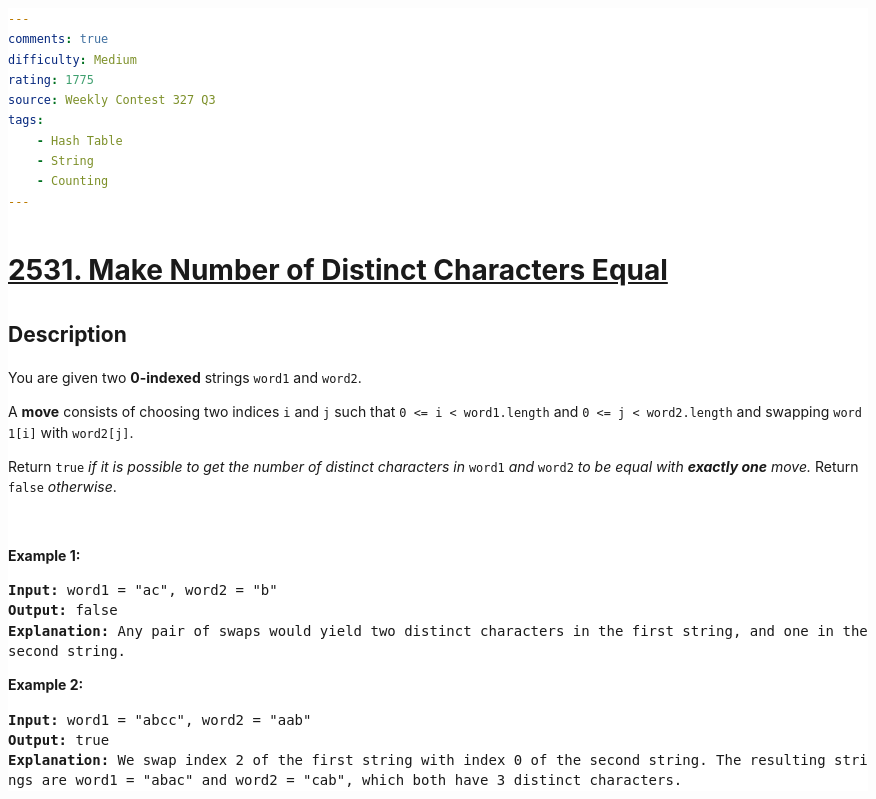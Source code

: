 ```yaml
---
comments: true
difficulty: Medium
rating: 1775
source: Weekly Contest 327 Q3
tags:
    - Hash Table
    - String
    - Counting
---
```




# [2531. Make Number of Distinct Characters Equal](https://leetcode.com/problems/make-number-of-distinct-characters-equal)

## Description



<p>You are given two <strong>0-indexed</strong> strings <code>word1</code> and <code>word2</code>.</p>

<p>A <strong>move</strong> consists of choosing two indices <code>i</code> and <code>j</code> such that <code>0 &lt;= i &lt; word1.length</code> and <code>0 &lt;= j &lt; word2.length</code> and swapping <code>word1[i]</code> with <code>word2[j]</code>.</p>

<p>Return <code>true</code> <em>if it is possible to get the number of distinct characters in</em> <code>word1</code> <em>and</em> <code>word2</code> <em>to be equal with <strong>exactly one</strong> move. </em>Return <code>false</code> <em>otherwise</em>.</p>

<p>&nbsp;</p>
<p><strong class="example">Example 1:</strong></p>

<pre>
<strong>Input:</strong> word1 = &quot;ac&quot;, word2 = &quot;b&quot;
<strong>Output:</strong> false
<strong>Explanation:</strong> Any pair of swaps would yield two distinct characters in the first string, and one in the second string.
</pre>

<p><strong class="example">Example 2:</strong></p>

<pre>
<strong>Input:</strong> word1 = &quot;abcc&quot;, word2 = &quot;aab&quot;
<strong>Output:</strong> true
<strong>Explanation:</strong> We swap index 2 of the first string with index 0 of the second string. The resulting strings are word1 = &quot;abac&quot; and word2 = &quot;cab&quot;, which both have 3 distinct characters.
</pre>
